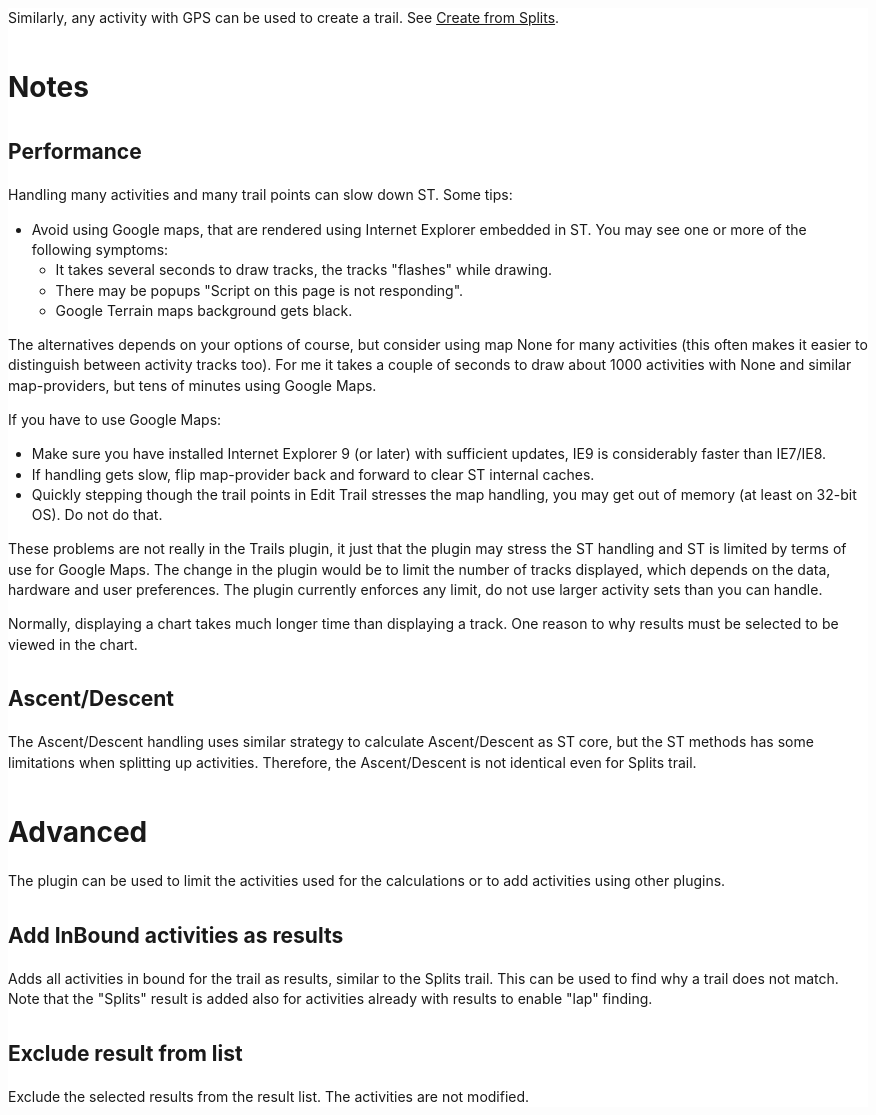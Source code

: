 Similarly, any activity with GPS can be used to create a trail. See [Create from Splits](Tutorials#Create_from_Splits.md).

# Notes #

## Performance ##
Handling many activities and many trail points can slow down ST. Some tips:
  * Avoid using Google maps, that are rendered using Internet Explorer embedded in ST. You may see one or more of the following symptoms:
    * It takes several seconds to draw tracks, the tracks "flashes" while drawing.
    * There may be popups "Script on this page is not responding".
    * Google Terrain maps background gets black.

The alternatives depends on your options of course, but consider using map None for many activities (this often makes it easier to distinguish between activity tracks too). For me it takes a couple of seconds to draw about 1000 activities with None and similar map-providers, but tens of minutes using Google Maps.

If you have to use Google Maps:
  * Make sure you have installed Internet Explorer 9 (or later) with sufficient updates, IE9 is considerably faster than IE7/IE8.
  * If handling gets slow, flip map-provider back and forward to clear ST internal caches.
  * Quickly stepping though the trail points in Edit Trail stresses the map handling, you may get out of memory (at least on 32-bit OS). Do not do that.

These problems are not really in the Trails plugin, it just that the plugin may stress the ST handling and ST is limited by terms of use for Google Maps. The change in the plugin would be to limit the number of tracks displayed, which depends on the data, hardware and user preferences. The plugin currently enforces any limit, do not use larger activity sets than you can handle.

Normally, displaying a chart takes much longer time than displaying a track. One reason to why results must be selected to be viewed in the chart.

## Ascent/Descent ##
The Ascent/Descent handling uses similar strategy to calculate Ascent/Descent as ST core, but the ST methods has some limitations when splitting up activities. Therefore, the Ascent/Descent is not identical even for Splits trail.

# Advanced #

The plugin can be used to limit the activities used for the calculations or to add activities using other plugins.

## Add InBound activities as results ##
Adds all activities in bound for the trail as results, similar to the Splits trail. This can be used to find why a trail does not match.
Note that the "Splits" result is added also for activities already with results to enable "lap" finding.

## Exclude result from list ##
Exclude the selected results from the result list. The activities are not modified.
